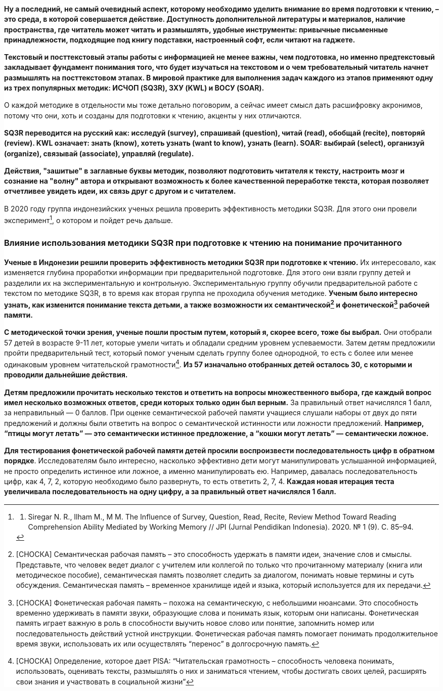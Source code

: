 **Ну а последний, не самый очевидный аспект, которому необходимо уделить внимание во время подготовки к чтению, – это среда, в которой совершается действие. Доступность дополнительной литературы и материалов, наличие пространства, где читатель может читать и размышлять, удобные инструменты: привычные письменные принадлежности, подходящие под книгу подставки, настроенный софт, если читают на гаджете.**

**Текстовый и посттекстовый этапы работы с информацией не менее важны, чем подготовка, но именно предтекстовый закладывает фундамент понимания того, что будет изучаться на текстовом и о чем требовательный читатель начнет размышлять на посттекстовом этапах. В мировой практике для выполнения задач каждого из этапов применяют одну из трех популярных методик: ИСЧОП (SQ3R), ЗХУ (KWL) и ВОСУ (SOAR).**

О каждой методике в отдельности мы тоже детально поговорим, а сейчас имеет смысл дать расшифровку акронимов, потому что они, хоть и созданы для подготовки к чтению, акценты у них отличаются.

**SQ3R переводится на русский как: исследуй (survey), спрашивай (question), читай (read), обобщай (recite), повторяй (review). KWL означает: знать (know), хотеть узнать (want to know), узнать (learn). SOAR: выбирай (select), организуй (organize), связывай (associate), управляй (regulate).**

**Действия, "зашитые" в заглавные буквы методик, позволяют подготовить читателя к тексту, настроить мозг и сознание на "волну" автора и открывают возможность к более качественной переработке текста, которая позволяет отчетливее увидеть идеи, их связь друг с другом и с читателем.**

В 2020 году группа индонезийских ученых решила проверить эффективность методики SQ3R. Для этого они провели эксперимент[^6], о котором и пойдет речь дальше.

### Влияние использования методики SQ3R при подготовке к чтению на понимание прочитанного

**Ученые в Индонезии решили проверить эффективность методики SQ3R при подготовке к чтению.** Их интересовало, как изменяется глубина проработки информации при предварительной подготовке. Для этого они взяли группу детей и разделили их на экспериментальную и контрольную. Экспериментальную группу обучили предварительной работе с текстом по методике SQ3R, в то время как вторая группа не проходила обучения методике. **Ученым было интересно узнать, как изменится понимание текста детьми, а также возможности их семантической[^1] и фонетической[^2] рабочей памяти.**

**С методической точки зрения, ученые пошли простым путем, который я, скорее всего, тоже бы выбрал.** Они отобрали 57 детей в возрасте 9-11 лет, которые умели читать и обладали средним уровнем успеваемости. Затем детям предложили пройти предварительный тест, который помог ученым сделать группу более однородной, то есть с более или менее одинаковым уровнем читательской грамотности[^3]. **Из 57 изначально отобранных детей осталось 30, с которыми и проводили дальнейшие действия.**

**Детям предложили прочитать несколько текстов и ответить на вопросы множественного выбора, где каждый вопрос имел несколько возможных ответов, среди которых только один был верным.** За правильный ответ начислялся 1 балл, за неправильный — 0 баллов. При оценке семантической рабочей памяти учащиеся слушали наборы от двух до пяти предложений и должны были ответить на вопрос о семантической истинности или ложности предложений. **Например, “птицы могут летать” — это семантически истинное предложение, а “кошки могут летать” — семантически ложное.**

**Для тестирования фонетической рабочей памяти детей просили воспроизвести последовательность цифр в обратном порядке**. Исследователям было интересно, насколько эффективно дети могут манипулировать услышанной информацией, не просто определить истинное или ложное, а именно манипулировать ею. Например, давалась последовательность цифр, как 4, 7, 2, которую необходимо было развернуть, то есть ответить 2, 7, 4. **Каждая новая итерация теста увеличивала последовательность на одну цифру, а за правильный ответ начислялся 1 балл.**


[^1]: [СНОСКА] Семантическая рабочая память – это способность удержать в памяти идеи, значение слов и смыслы. Представьте, что человек ведет диалог с учителем или коллегой по только что прочитанному материалу (книга или методическое пособие), семантическая память позволяет следить за диалогом, понимать новые термины и суть обсуждения. Семантическая память – временное хранилище идей и языка, который используется для их передачи.
[^2]: [СНОСКА] Фонетическая рабочая память – похожа на семантическую, с небольшими нюансами. Это способность временно удерживать в памяти звуки, образующие слова и понимать язык, которым они написаны. Фонетическая память играет важную в роль в способности выучить новое слово или понятие, запомнить номер или последовательность действий устной инструкции. Фонетическая рабочая память помогает понимать продолжительное время звуки, использовать их или осуществлять “перенос” в долгосрочную память.
[^3]: [СНОСКА] Определение, которое дает PISA: “Читательская грамотность – способность человека понимать, использовать, оценивать тексты, размышлять о них и заниматься чтением, чтобы достигать своих целей, расширять свои знания и участвовать в социальной жизни”
[^4]: [СНОСКА] Пер. Баллы читательской грамотности, Семантической рабочей памяти, Фонетической рабочей памяти, до и после инструкций.
[^5]: 1. Грушин Б. А. [и др.]. Массовая информация в советском промышленном городе: Опыт комплексного социологического исследования / Под общ. ред. Б. А. Грушина, Л. А. Оникова.— М.: Политиздат, 1980.—446 с. / Б. А. Грушин, Е. Я. Таршис, А. А. Возьмитель, А. В. Жаворонков, Т. М. Дридзе, 1980.
[^6]: 1. Siregar N. R., Ilham M., M M. The Influence of Survey, Question, Read, Recite, Review Method Toward Reading Comprehension Ability Mediated by Working Memory // JPI (Jurnal Pendidikan Indonesia). 2020. № 1 (9). C. 85–94.